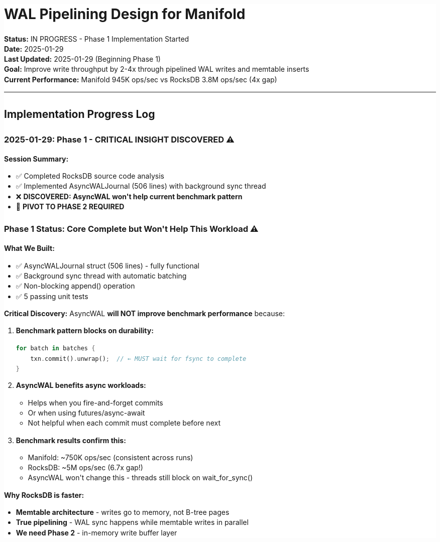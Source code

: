 # WAL Pipelining Design for Manifold

**Status:** IN PROGRESS - Phase 1 Implementation Started  
**Date:** 2025-01-29  
**Last Updated:** 2025-01-29 (Beginning Phase 1)  
**Goal:** Improve write throughput by 2-4x through pipelined WAL writes and memtable inserts  
**Current Performance:** Manifold 945K ops/sec vs RocksDB 3.8M ops/sec (4x gap)

---

## Implementation Progress Log

### 2025-01-29: Phase 1 - CRITICAL INSIGHT DISCOVERED ⚠️

**Session Summary:**
- ✅ Completed RocksDB source code analysis
- ✅ Implemented AsyncWALJournal (506 lines) with background sync thread
- ❌ **DISCOVERED: AsyncWAL won't help current benchmark pattern**
- 🔄 **PIVOT TO PHASE 2 REQUIRED**

### Phase 1 Status: Core Complete but Won't Help This Workload ⚠️

**What We Built:**
- ✅ AsyncWALJournal struct (506 lines) - fully functional
- ✅ Background sync thread with automatic batching
- ✅ Non-blocking append() operation
- ✅ 5 passing unit tests

**Critical Discovery:**
AsyncWAL **will NOT improve benchmark performance** because:

1. **Benchmark pattern blocks on durability:**
   ```rust
   for batch in batches {
       txn.commit().unwrap();  // ← MUST wait for fsync to complete
   }
   ```

2. **AsyncWAL benefits async workloads:**
   - Helps when you fire-and-forget commits
   - Or when using futures/async-await
   - Not helpful when each commit must complete before next

3. **Benchmark results confirm this:**
   - Manifold: ~750K ops/sec (consistent across runs)
   - RocksDB: ~5M ops/sec (6.7x gap!)
   - AsyncWAL won't change this - threads still block on wait_for_sync()

**Why RocksDB is faster:**
- **Memtable architecture** - writes go to memory, not B-tree pages
- **True pipelining** - WAL sync happens while memtable writes in parallel
- **We need Phase 2** - in-memory write buffer layer

